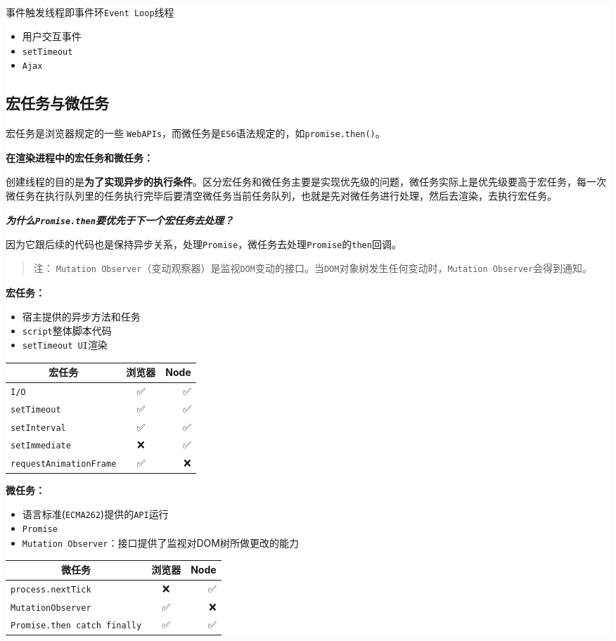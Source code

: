 事件触发线程即事件环`Event Loop`线程

- 用户交互事件
- `setTimeout`
- `Ajax`



## 宏任务与微任务

宏任务是浏览器规定的一些 `WebAPIs`，而微任务是`ES6`语法规定的，如`promise.then()`。

**在渲染进程中的宏任务和微任务：**

创建线程的目的是**为了实现异步的执行条件**。区分宏任务和微任务主要是实现优先级的问题，微任务实际上是优先级要高于宏任务，每一次微任务在执行队列里的任务执行完毕后要清空微任务当前任务队列，也就是先对微任务进行处理，然后去渲染，去执行宏任务。



***为什么`Promise.then`要优先于下一个宏任务去处理？***

因为它跟后续的代码也是保持异步关系，处理`Promise`，微任务去处理`Promise`的`then`回调。



> 注： `Mutation Observer`（变动观察器）是监视`DOM`变动的接口。当`DOM`对象树发生任何变动时，`Mutation Observer`会得到通知。

  

**宏任务：**

- 宿主提供的异步方法和任务
- `script`整体脚本代码
- `setTimeout UI`渲染

| 宏任务                  | 浏览器 | Node |
| ----------------------- | :----: | ---: |
| `I/O`                   |   ✅    |    ✅ |
| `setTimeout`            |   ✅    |    ✅ |
| `setInterval`           |   ✅    |    ✅ |
| `setImmediate`          |   ❌    |    ✅ |
| `requestAnimationFrame` |   ✅    |    ❌ |

**微任务：**

- 语言标准(`ECMA262`)提供的`API`运行
- `Promise`
- `Mutation Observer`：接口提供了监视对DOM树所做更改的能力

| 微任务                       | 浏览器 | Node |
| ---------------------------- | :----: | ---: |
| `process.nextTick`           |   ❌    |    ✅ |
| `MutationObserver`           |   ✅    |    ❌ |
| `Promise.then catch finally` |   ✅    |    ✅ |

